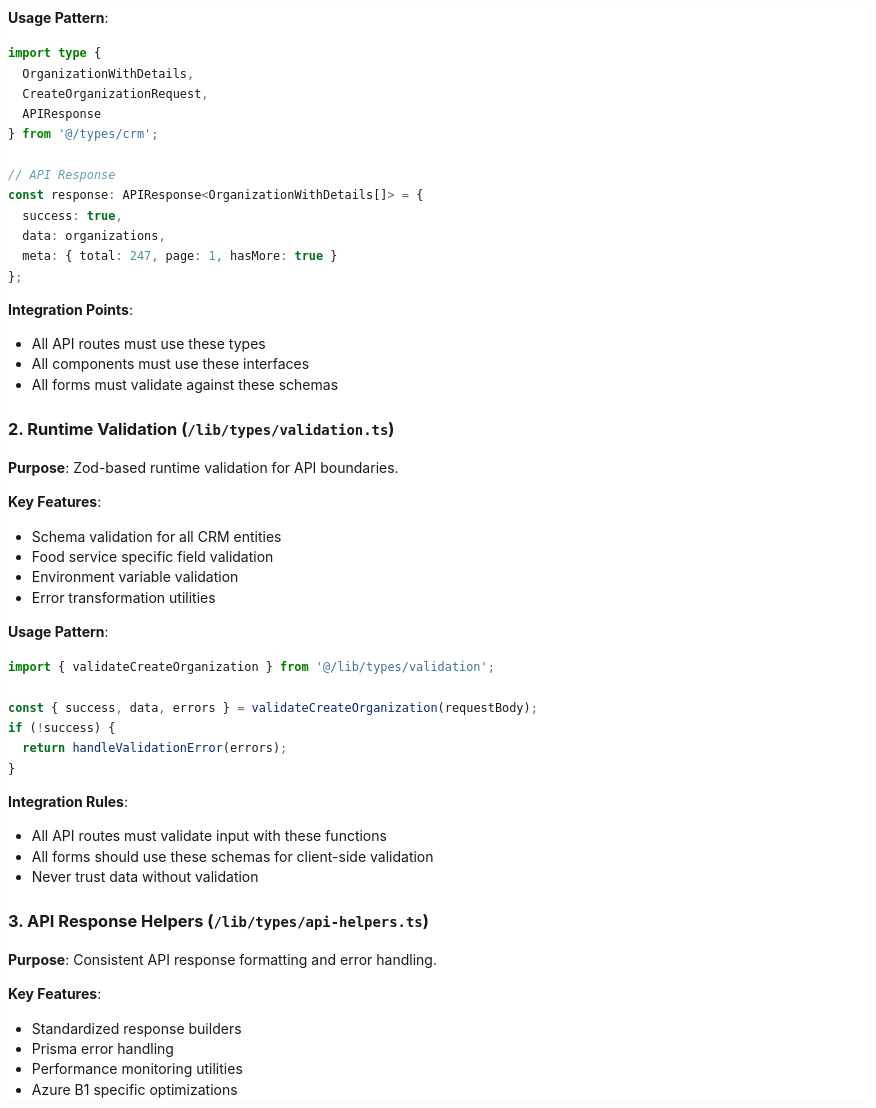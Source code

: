 **Usage Pattern**:
```typescript
import type { 
  OrganizationWithDetails,
  CreateOrganizationRequest,
  APIResponse 
} from '@/types/crm';

// API Response
const response: APIResponse<OrganizationWithDetails[]> = {
  success: true,
  data: organizations,
  meta: { total: 247, page: 1, hasMore: true }
};
```

**Integration Points**:
- All API routes must use these types
- All components must use these interfaces
- All forms must validate against these schemas

### 2. Runtime Validation (`/lib/types/validation.ts`)

**Purpose**: Zod-based runtime validation for API boundaries.

**Key Features**:
- Schema validation for all CRM entities
- Food service specific field validation
- Environment variable validation
- Error transformation utilities

**Usage Pattern**:
```typescript
import { validateCreateOrganization } from '@/lib/types/validation';

const { success, data, errors } = validateCreateOrganization(requestBody);
if (!success) {
  return handleValidationError(errors);
}
```

**Integration Rules**:
- All API routes must validate input with these functions
- All forms should use these schemas for client-side validation
- Never trust data without validation

### 3. API Response Helpers (`/lib/types/api-helpers.ts`)

**Purpose**: Consistent API response formatting and error handling.

**Key Features**:
- Standardized response builders
- Prisma error handling
- Performance monitoring utilities
- Azure B1 specific optimizations
